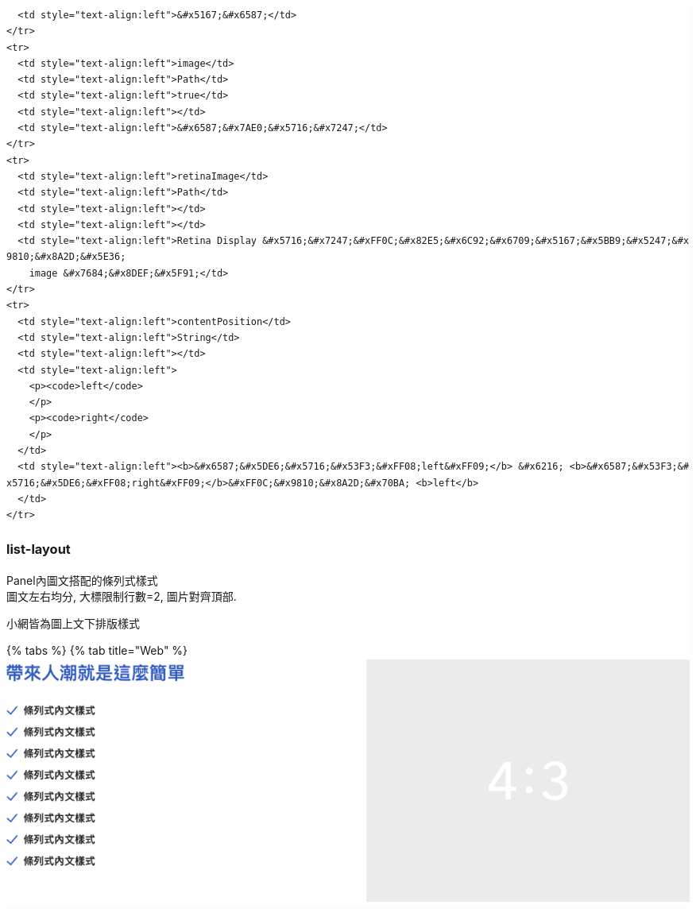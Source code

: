       <td style="text-align:left">&#x5167;&#x6587;</td>
    </tr>
    <tr>
      <td style="text-align:left">image</td>
      <td style="text-align:left">Path</td>
      <td style="text-align:left">true</td>
      <td style="text-align:left"></td>
      <td style="text-align:left">&#x6587;&#x7AE0;&#x5716;&#x7247;</td>
    </tr>
    <tr>
      <td style="text-align:left">retinaImage</td>
      <td style="text-align:left">Path</td>
      <td style="text-align:left"></td>
      <td style="text-align:left"></td>
      <td style="text-align:left">Retina Display &#x5716;&#x7247;&#xFF0C;&#x82E5;&#x6C92;&#x6709;&#x5167;&#x5BB9;&#x5247;&#x9810;&#x8A2D;&#x5E36;
        image &#x7684;&#x8DEF;&#x5F91;</td>
    </tr>
    <tr>
      <td style="text-align:left">contentPosition</td>
      <td style="text-align:left">String</td>
      <td style="text-align:left"></td>
      <td style="text-align:left">
        <p><code>left</code>
        </p>
        <p><code>right</code>
        </p>
      </td>
      <td style="text-align:left"><b>&#x6587;&#x5DE6;&#x5716;&#x53F3;&#xFF08;left&#xFF09;</b> &#x6216; <b>&#x6587;&#x53F3;&#x5716;&#x5DE6;&#xFF08;right&#xFF09;</b>&#xFF0C;&#x9810;&#x8A2D;&#x70BA; <b>left</b>
      </td>
    </tr>
  </tbody>
</table>



### list-layout

Panel內圖文搭配的條列式樣式  
圖文左右均分, 大標限制行數=2, 圖片對齊頂部.

小網皆為圖上文下排版樣式

{% tabs %}
{% tab title="Web" %}
![Check style](../.gitbook/assets/image%20%28102%29.png)
